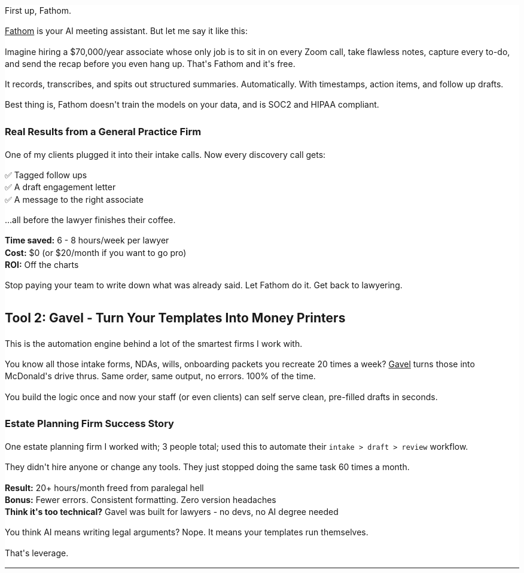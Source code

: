 First up, Fathom.

[Fathom](https://fathom.video/) is your AI meeting assistant. But let me say it like this:

Imagine hiring a $70,000/year associate whose only job is to sit in on every Zoom call, take flawless notes, capture every to-do, and send the recap before you even hang up. That's Fathom and it's free.

It records, transcribes, and spits out structured summaries. Automatically. With timestamps, action items, and follow up drafts.

Best thing is, Fathom doesn't train the models on your data, and is SOC2 and HIPAA compliant.

### Real Results from a General Practice Firm

One of my clients plugged it into their intake calls. Now every discovery call gets:

✅ Tagged follow ups  
✅ A draft engagement letter  
✅ A message to the right associate  

...all before the lawyer finishes their coffee.

**Time saved:** 6 - 8 hours/week per lawyer  
**Cost:** $0 (or $20/month if you want to go pro)  
**ROI:** Off the charts

Stop paying your team to write down what was already said. Let Fathom do it. Get back to lawyering.

## Tool 2: Gavel - Turn Your Templates Into Money Printers

This is the automation engine behind a lot of the smartest firms I work with.

You know all those intake forms, NDAs, wills, onboarding packets you recreate 20 times a week? [Gavel](https://www.gavel.io/) turns those into McDonald's drive thrus. Same order, same output, no errors. 100% of the time.

You build the logic once and now your staff (or even clients) can self serve clean, pre-filled drafts in seconds.

### Estate Planning Firm Success Story

One estate planning firm I worked with; 3 people total; used this to automate their `intake > draft > review` workflow.

They didn't hire anyone or change any tools. They just stopped doing the same task 60 times a month.

**Result:** 20+ hours/month freed from paralegal hell  
**Bonus:** Fewer errors. Consistent formatting. Zero version headaches  
**Think it's too technical?** Gavel was built for lawyers - no devs, no AI degree needed

You think AI means writing legal arguments? Nope. It means your templates run themselves.

That's leverage.

---
